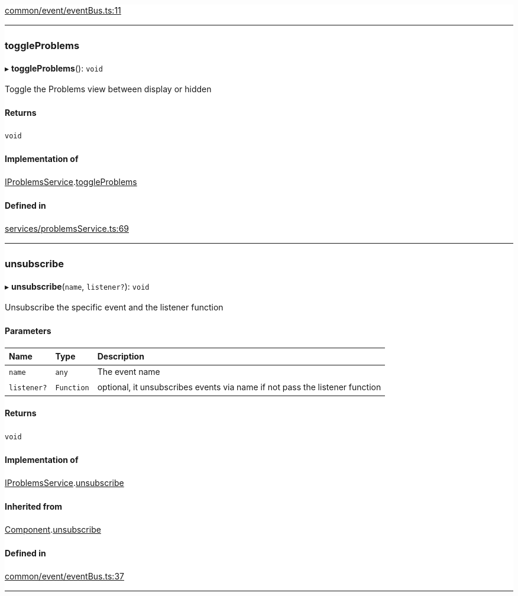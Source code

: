 [common/event/eventBus.ts:11](https://github.com/DTStack/molecule/blob/ff1a27ef/src/common/event/eventBus.ts#L11)

---

### toggleProblems

▸ **toggleProblems**(): `void`

Toggle the Problems view between display or hidden

#### Returns

`void`

#### Implementation of

[IProblemsService](../interfaces/molecule.IProblemsService).[toggleProblems](../interfaces/molecule.IProblemsService#toggleproblems)

#### Defined in

[services/problemsService.ts:69](https://github.com/DTStack/molecule/blob/ff1a27ef/src/services/problemsService.ts#L69)

---

### unsubscribe

▸ **unsubscribe**(`name`, `listener?`): `void`

Unsubscribe the specific event and the listener function

#### Parameters

| Name        | Type       | Description                                                                 |
| :---------- | :--------- | :-------------------------------------------------------------------------- |
| `name`      | `any`      | The event name                                                              |
| `listener?` | `Function` | optional, it unsubscribes events via name if not pass the listener function |

#### Returns

`void`

#### Implementation of

[IProblemsService](../interfaces/molecule.IProblemsService).[unsubscribe](../interfaces/molecule.IProblemsService#unsubscribe)

#### Inherited from

[Component](molecule.react.Component).[unsubscribe](molecule.react.Component#unsubscribe)

#### Defined in

[common/event/eventBus.ts:37](https://github.com/DTStack/molecule/blob/ff1a27ef/src/common/event/eventBus.ts#L37)

---